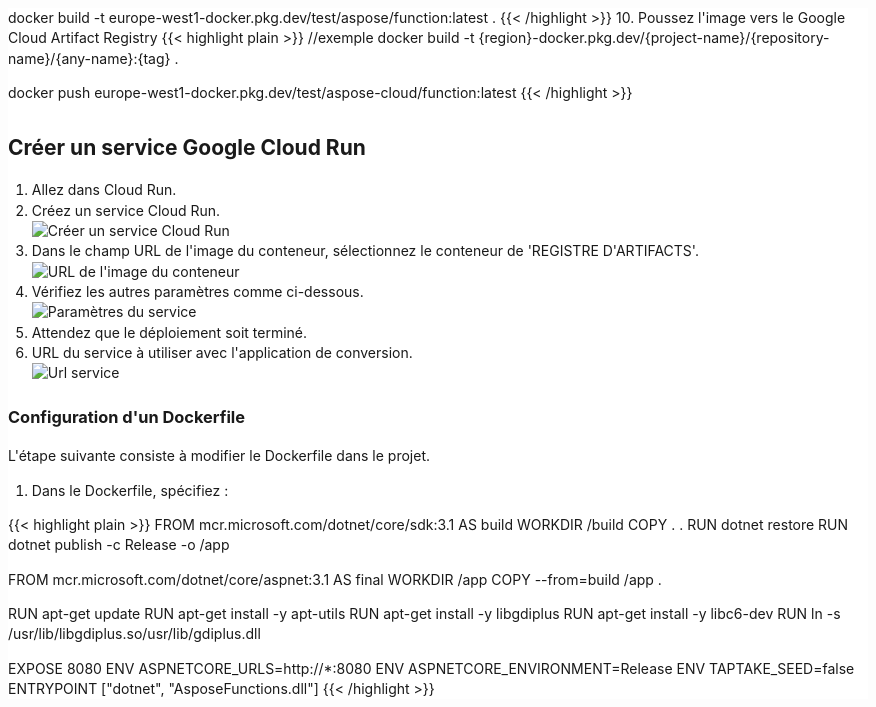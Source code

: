 docker build -t europe-west1-docker.pkg.dev/test/aspose/function:latest .
{{< /highlight >}}
10. Poussez l'image vers le Google Cloud Artifact Registry
{{< highlight plain >}}
//exemple
docker build -t {region}-docker.pkg.dev/{project-name}/{repository-name}/{any-name}:{tag} .

docker push europe-west1-docker.pkg.dev/test/aspose-cloud/function:latest
{{< /highlight >}}

## Créer un service Google Cloud Run 

1. Allez dans Cloud Run.
2. Créez un service Cloud Run.<br>
![Créer un service Cloud Run](/cad/_assets/showcases/google/create-cloud-run-service.png)<br>
3. Dans le champ URL de l'image du conteneur, sélectionnez le conteneur de 'REGISTRE D'ARTIFACTS'.<br>
![URL de l'image du conteneur](/cad/_assets/showcases/google/container-url.png)<br>
4. Vérifiez les autres paramètres comme ci-dessous.<br>
![Paramètres du service](/cad/_assets/showcases/google/cloud-run-service-settings.png)<br>
5. Attendez que le déploiement soit terminé.
6. URL du service à utiliser avec l'application de conversion.<br>
![Url service](/cad/_assets/showcases/google/url-service.png)<br>

### Configuration d'un Dockerfile

 L'étape suivante consiste à modifier le Dockerfile dans le projet.

1. Dans le Dockerfile, spécifiez :

{{< highlight plain >}}
FROM mcr.microsoft.com/dotnet/core/sdk:3.1 AS build
WORKDIR /build
COPY . .
RUN dotnet restore
RUN dotnet publish -c Release -o /app

FROM mcr.microsoft.com/dotnet/core/aspnet:3.1 AS final
WORKDIR /app
COPY --from=build /app .

RUN apt-get update
RUN apt-get install -y apt-utils
RUN apt-get install -y libgdiplus
RUN apt-get install -y libc6-dev 
RUN ln -s /usr/lib/libgdiplus.so/usr/lib/gdiplus.dll

EXPOSE 8080
ENV ASPNETCORE_URLS=http://*:8080
ENV ASPNETCORE_ENVIRONMENT=Release
ENV TAPTAKE_SEED=false
ENTRYPOINT ["dotnet", "AsposeFunctions.dll"]
{{< /highlight >}}
